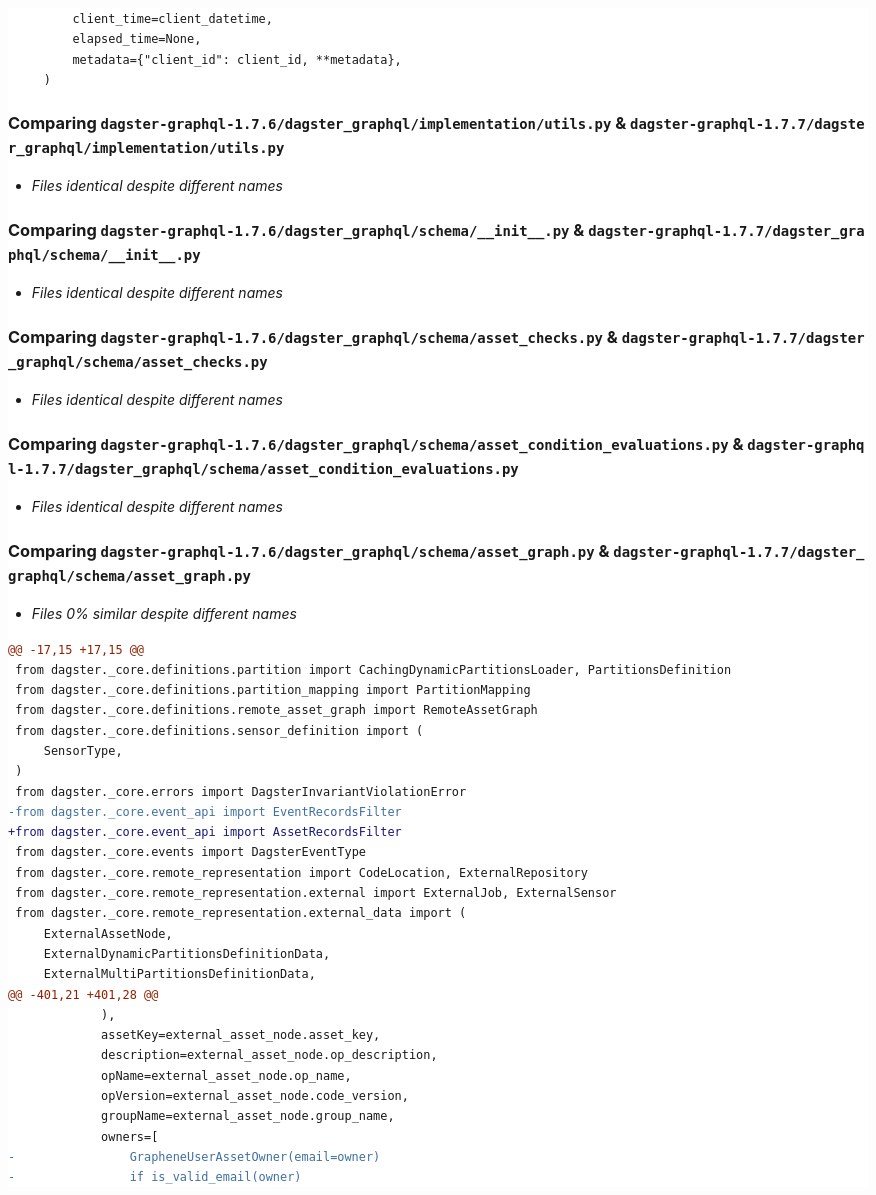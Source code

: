 ```diff
         client_time=client_datetime,
         elapsed_time=None,
         metadata={"client_id": client_id, **metadata},
     )
```

### Comparing `dagster-graphql-1.7.6/dagster_graphql/implementation/utils.py` & `dagster-graphql-1.7.7/dagster_graphql/implementation/utils.py`

 * *Files identical despite different names*

### Comparing `dagster-graphql-1.7.6/dagster_graphql/schema/__init__.py` & `dagster-graphql-1.7.7/dagster_graphql/schema/__init__.py`

 * *Files identical despite different names*

### Comparing `dagster-graphql-1.7.6/dagster_graphql/schema/asset_checks.py` & `dagster-graphql-1.7.7/dagster_graphql/schema/asset_checks.py`

 * *Files identical despite different names*

### Comparing `dagster-graphql-1.7.6/dagster_graphql/schema/asset_condition_evaluations.py` & `dagster-graphql-1.7.7/dagster_graphql/schema/asset_condition_evaluations.py`

 * *Files identical despite different names*

### Comparing `dagster-graphql-1.7.6/dagster_graphql/schema/asset_graph.py` & `dagster-graphql-1.7.7/dagster_graphql/schema/asset_graph.py`

 * *Files 0% similar despite different names*

```diff
@@ -17,15 +17,15 @@
 from dagster._core.definitions.partition import CachingDynamicPartitionsLoader, PartitionsDefinition
 from dagster._core.definitions.partition_mapping import PartitionMapping
 from dagster._core.definitions.remote_asset_graph import RemoteAssetGraph
 from dagster._core.definitions.sensor_definition import (
     SensorType,
 )
 from dagster._core.errors import DagsterInvariantViolationError
-from dagster._core.event_api import EventRecordsFilter
+from dagster._core.event_api import AssetRecordsFilter
 from dagster._core.events import DagsterEventType
 from dagster._core.remote_representation import CodeLocation, ExternalRepository
 from dagster._core.remote_representation.external import ExternalJob, ExternalSensor
 from dagster._core.remote_representation.external_data import (
     ExternalAssetNode,
     ExternalDynamicPartitionsDefinitionData,
     ExternalMultiPartitionsDefinitionData,
@@ -401,21 +401,28 @@
             ),
             assetKey=external_asset_node.asset_key,
             description=external_asset_node.op_description,
             opName=external_asset_node.op_name,
             opVersion=external_asset_node.code_version,
             groupName=external_asset_node.group_name,
             owners=[
-                GrapheneUserAssetOwner(email=owner)
-                if is_valid_email(owner)
```
